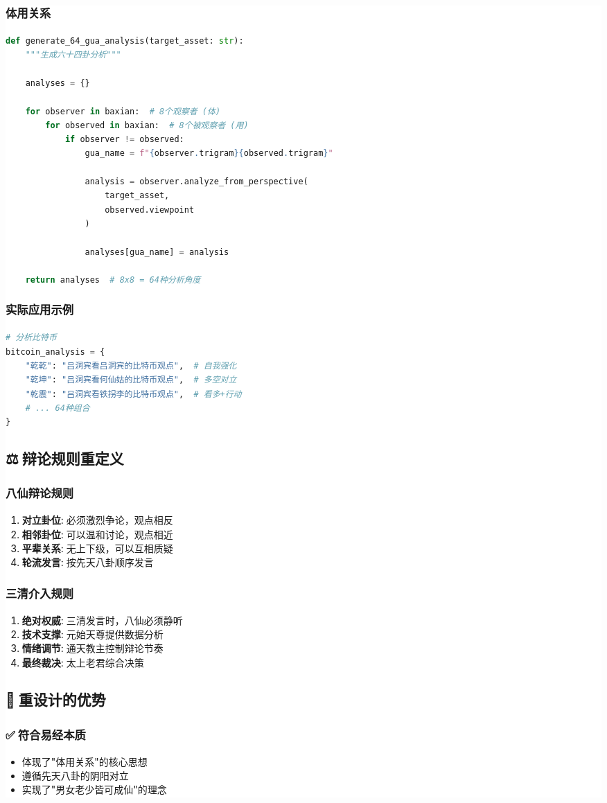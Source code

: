 ### 体用关系
```python
def generate_64_gua_analysis(target_asset: str):
    """生成六十四卦分析"""
    
    analyses = {}
    
    for observer in baxian:  # 8个观察者 (体)
        for observed in baxian:  # 8个被观察者 (用)
            if observer != observed:
                gua_name = f"{observer.trigram}{observed.trigram}"
                
                analysis = observer.analyze_from_perspective(
                    target_asset, 
                    observed.viewpoint
                )
                
                analyses[gua_name] = analysis
    
    return analyses  # 8x8 = 64种分析角度
```

### 实际应用示例
```python
# 分析比特币
bitcoin_analysis = {
    "乾乾": "吕洞宾看吕洞宾的比特币观点",  # 自我强化
    "乾坤": "吕洞宾看何仙姑的比特币观点",  # 多空对立
    "乾震": "吕洞宾看铁拐李的比特币观点",  # 看多+行动
    # ... 64种组合
}
```

## ⚖️ 辩论规则重定义

### 八仙辩论规则
1. **对立卦位**: 必须激烈争论，观点相反
2. **相邻卦位**: 可以温和讨论，观点相近
3. **平辈关系**: 无上下级，可以互相质疑
4. **轮流发言**: 按先天八卦顺序发言

### 三清介入规则
1. **绝对权威**: 三清发言时，八仙必须静听
2. **技术支撑**: 元始天尊提供数据分析
3. **情绪调节**: 通天教主控制辩论节奏
4. **最终裁决**: 太上老君综合决策

## 🎉 重设计的优势

### ✅ 符合易经本质
- 体现了"体用关系"的核心思想
- 遵循先天八卦的阴阳对立
- 实现了"男女老少皆可成仙"的理念

